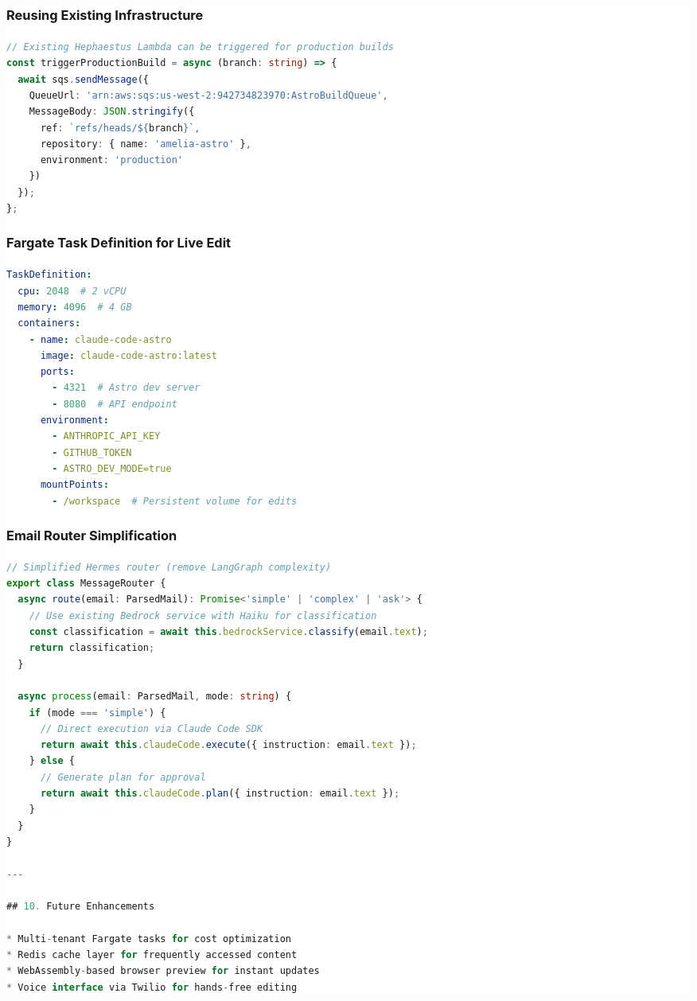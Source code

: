 ### Reusing Existing Infrastructure
```typescript
// Existing Hephaestus Lambda can be triggered for production builds
const triggerProductionBuild = async (branch: string) => {
  await sqs.sendMessage({
    QueueUrl: 'arn:aws:sqs:us-west-2:942734823970:AstroBuildQueue',
    MessageBody: JSON.stringify({
      ref: `refs/heads/${branch}`,
      repository: { name: 'amelia-astro' },
      environment: 'production'
    })
  });
};
```

### Fargate Task Definition for Live Edit
```yaml
TaskDefinition:
  cpu: 2048  # 2 vCPU
  memory: 4096  # 4 GB
  containers:
    - name: claude-code-astro
      image: claude-code-astro:latest
      ports:
        - 4321  # Astro dev server
        - 8080  # API endpoint
      environment:
        - ANTHROPIC_API_KEY
        - GITHUB_TOKEN
        - ASTRO_DEV_MODE=true
      mountPoints:
        - /workspace  # Persistent volume for edits
```

### Email Router Simplification
```typescript
// Simplified Hermes router (remove LangGraph complexity)
export class MessageRouter {
  async route(email: ParsedMail): Promise<'simple' | 'complex' | 'ask'> {
    // Use existing Bedrock service with Haiku for classification
    const classification = await this.bedrockService.classify(email.text);
    return classification;
  }
  
  async process(email: ParsedMail, mode: string) {
    if (mode === 'simple') {
      // Direct execution via Claude Code SDK
      return await this.claudeCode.execute({ instruction: email.text });
    } else {
      // Generate plan for approval
      return await this.claudeCode.plan({ instruction: email.text });
    }
  }
}

---

## 10. Future Enhancements

* Multi-tenant Fargate tasks for cost optimization
* Redis cache layer for frequently accessed content
* WebAssembly-based browser preview for instant updates
* Voice interface via Twilio for hands-free editing
```